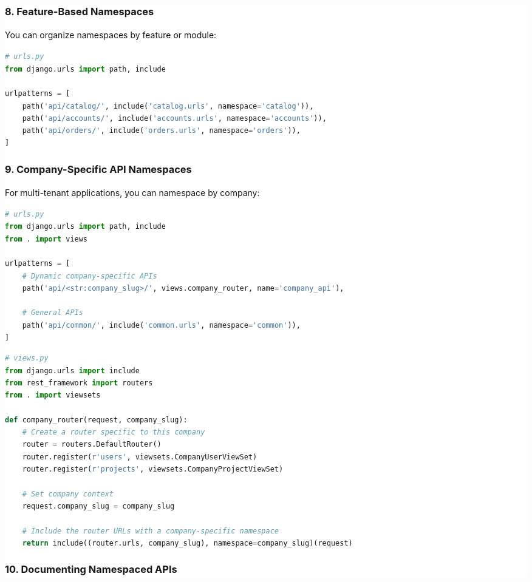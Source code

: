 ### 8. Feature-Based Namespaces

You can organize namespaces by feature or module:

```python
# urls.py
from django.urls import path, include

urlpatterns = [
    path('api/catalog/', include('catalog.urls', namespace='catalog')),
    path('api/accounts/', include('accounts.urls', namespace='accounts')),
    path('api/orders/', include('orders.urls', namespace='orders')),
]
```

### 9. Company-Specific API Namespaces

For multi-tenant applications, you can namespace by company:

```python
# urls.py
from django.urls import path, include
from . import views

urlpatterns = [
    # Dynamic company-specific APIs
    path('api/<str:company_slug>/', views.company_router, name='company_api'),
    
    # General APIs
    path('api/common/', include('common.urls', namespace='common')),
]
```

```python
# views.py
from django.urls import include
from rest_framework import routers
from . import viewsets

def company_router(request, company_slug):
    # Create a router specific to this company
    router = routers.DefaultRouter()
    router.register(r'users', viewsets.CompanyUserViewSet)
    router.register(r'projects', viewsets.CompanyProjectViewSet)
    
    # Set company context
    request.company_slug = company_slug
    
    # Include the router URLs with a company-specific namespace
    return include((router.urls, company_slug), namespace=company_slug)(request)
```

### 10. Documenting Namespaced APIs
